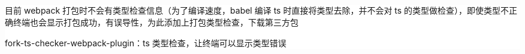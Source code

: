目前 webpack 打包时不会有类型检查信息（为了编译速度，babel 编译 ts 时直接将类型去除，并不会对 ts 的类型做检查），即使类型不正确终端也会显示打包成功，有误导性，为此添加上打包类型检查，下载第三方包

fork-ts-checker-webpack-plugin：ts 类型检查，让终端可以显示类型错误
